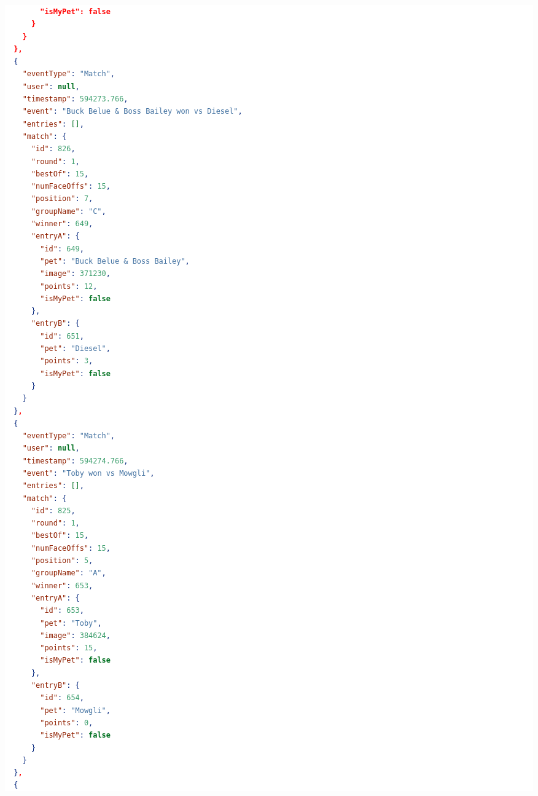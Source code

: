 ```json
        "isMyPet": false
      }
    }
  },
  {
    "eventType": "Match",
    "user": null,
    "timestamp": 594273.766,
    "event": "Buck Belue & Boss Bailey won vs Diesel",
    "entries": [],
    "match": {
      "id": 826,
      "round": 1,
      "bestOf": 15,
      "numFaceOffs": 15,
      "position": 7,
      "groupName": "C",
      "winner": 649,
      "entryA": {
        "id": 649,
        "pet": "Buck Belue & Boss Bailey",
        "image": 371230,
        "points": 12,
        "isMyPet": false
      },
      "entryB": {
        "id": 651,
        "pet": "Diesel",
        "points": 3,
        "isMyPet": false
      }
    }
  },
  {
    "eventType": "Match",
    "user": null,
    "timestamp": 594274.766,
    "event": "Toby won vs Mowgli",
    "entries": [],
    "match": {
      "id": 825,
      "round": 1,
      "bestOf": 15,
      "numFaceOffs": 15,
      "position": 5,
      "groupName": "A",
      "winner": 653,
      "entryA": {
        "id": 653,
        "pet": "Toby",
        "image": 384624,
        "points": 15,
        "isMyPet": false
      },
      "entryB": {
        "id": 654,
        "pet": "Mowgli",
        "points": 0,
        "isMyPet": false
      }
    }
  },
  {
```